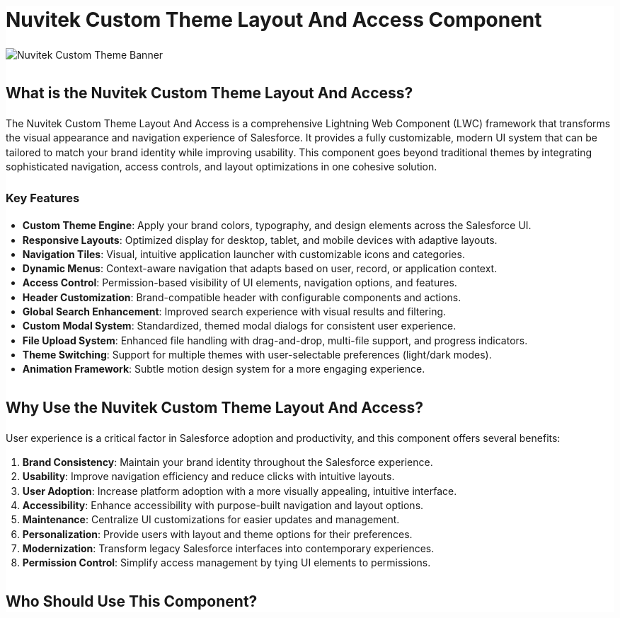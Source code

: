 # Nuvitek Custom Theme Layout And Access Component

![Nuvitek Custom Theme Banner](https://raw.githubusercontent.com/YOUR-ORG/YOUR-REPO/main/docs/images/nuvitek-theme-banner.png)

## What is the Nuvitek Custom Theme Layout And Access?

The Nuvitek Custom Theme Layout And Access is a comprehensive Lightning Web Component (LWC) framework that transforms the visual appearance and navigation experience of Salesforce. It provides a fully customizable, modern UI system that can be tailored to match your brand identity while improving usability. This component goes beyond traditional themes by integrating sophisticated navigation, access controls, and layout optimizations in one cohesive solution.

### Key Features

- **Custom Theme Engine**: Apply your brand colors, typography, and design elements across the Salesforce UI.
- **Responsive Layouts**: Optimized display for desktop, tablet, and mobile devices with adaptive layouts.
- **Navigation Tiles**: Visual, intuitive application launcher with customizable icons and categories.
- **Dynamic Menus**: Context-aware navigation that adapts based on user, record, or application context.
- **Access Control**: Permission-based visibility of UI elements, navigation options, and features.
- **Header Customization**: Brand-compatible header with configurable components and actions.
- **Global Search Enhancement**: Improved search experience with visual results and filtering.
- **Custom Modal System**: Standardized, themed modal dialogs for consistent user experience.
- **File Upload System**: Enhanced file handling with drag-and-drop, multi-file support, and progress indicators.
- **Theme Switching**: Support for multiple themes with user-selectable preferences (light/dark modes).
- **Animation Framework**: Subtle motion design system for a more engaging experience.

## Why Use the Nuvitek Custom Theme Layout And Access?

User experience is a critical factor in Salesforce adoption and productivity, and this component offers several benefits:

1. **Brand Consistency**: Maintain your brand identity throughout the Salesforce experience.
2. **Usability**: Improve navigation efficiency and reduce clicks with intuitive layouts.
3. **User Adoption**: Increase platform adoption with a more visually appealing, intuitive interface.
4. **Accessibility**: Enhance accessibility with purpose-built navigation and layout options.
5. **Maintenance**: Centralize UI customizations for easier updates and management.
6. **Personalization**: Provide users with layout and theme options for their preferences.
7. **Modernization**: Transform legacy Salesforce interfaces into contemporary experiences.
8. **Permission Control**: Simplify access management by tying UI elements to permissions.

## Who Should Use This Component?
